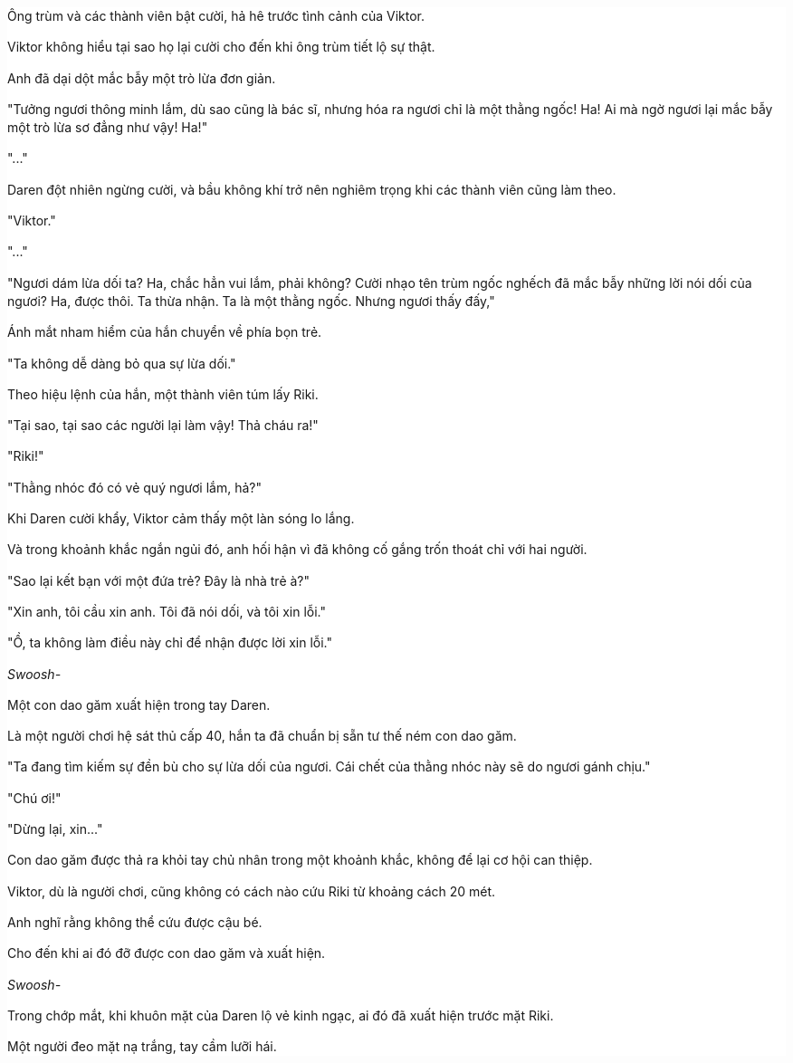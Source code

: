 Ông trùm và các thành viên bật cười, hả hê trước tình cảnh của Viktor.

Viktor không hiểu tại sao họ lại cười cho đến khi ông trùm tiết lộ sự thật.

Anh đã dại dột mắc bẫy một trò lừa đơn giản.

"Tưởng ngươi thông minh lắm, dù sao cũng là bác sĩ, nhưng hóa ra ngươi chỉ là một thằng ngốc! Ha! Ai mà ngờ ngươi lại mắc bẫy một trò lừa sơ đẳng như vậy! Ha!"

"..."

Daren đột nhiên ngừng cười, và bầu không khí trở nên nghiêm trọng khi các thành viên cũng làm theo.

"Viktor."

"..."

"Ngươi dám lừa dối ta? Ha, chắc hẳn vui lắm, phải không? Cười nhạo tên trùm ngốc nghếch đã mắc bẫy những lời nói dối của ngươi? Ha, được thôi. Ta thừa nhận. Ta là một thằng ngốc. Nhưng ngươi thấy đấy,"

Ánh mắt nham hiểm của hắn chuyển về phía bọn trẻ.

"Ta không dễ dàng bỏ qua sự lừa dối."

Theo hiệu lệnh của hắn, một thành viên túm lấy Riki.

"Tại sao, tại sao các người lại làm vậy! Thả cháu ra!"

"Riki!"

"Thằng nhóc đó có vẻ quý ngươi lắm, hả?"

Khi Daren cười khẩy, Viktor cảm thấy một làn sóng lo lắng.

Và trong khoảnh khắc ngắn ngủi đó, anh hối hận vì đã không cố gắng trốn thoát chỉ với hai người.

"Sao lại kết bạn với một đứa trẻ? Đây là nhà trẻ à?"

"Xin anh, tôi cầu xin anh. Tôi đã nói dối, và tôi xin lỗi."

"Ồ, ta không làm điều này chỉ để nhận được lời xin lỗi."

*Swoosh-*

Một con dao găm xuất hiện trong tay Daren.

Là một người chơi hệ sát thủ cấp 40, hắn ta đã chuẩn bị sẵn tư thế ném con dao găm.

"Ta đang tìm kiếm sự đền bù cho sự lừa dối của ngươi. Cái chết của thằng nhóc này sẽ do ngươi gánh chịu."

"Chú ơi!"

"Dừng lại, xin..."

Con dao găm được thả ra khỏi tay chủ nhân trong một khoảnh khắc, không để lại cơ hội can thiệp.

Viktor, dù là người chơi, cũng không có cách nào cứu Riki từ khoảng cách 20 mét.

Anh nghĩ rằng không thể cứu được cậu bé.

Cho đến khi ai đó đỡ được con dao găm và xuất hiện.

*Swoosh-*

Trong chớp mắt, khi khuôn mặt của Daren lộ vẻ kinh ngạc, ai đó đã xuất hiện trước mặt Riki.

Một người đeo mặt nạ trắng, tay cầm lưỡi hái.